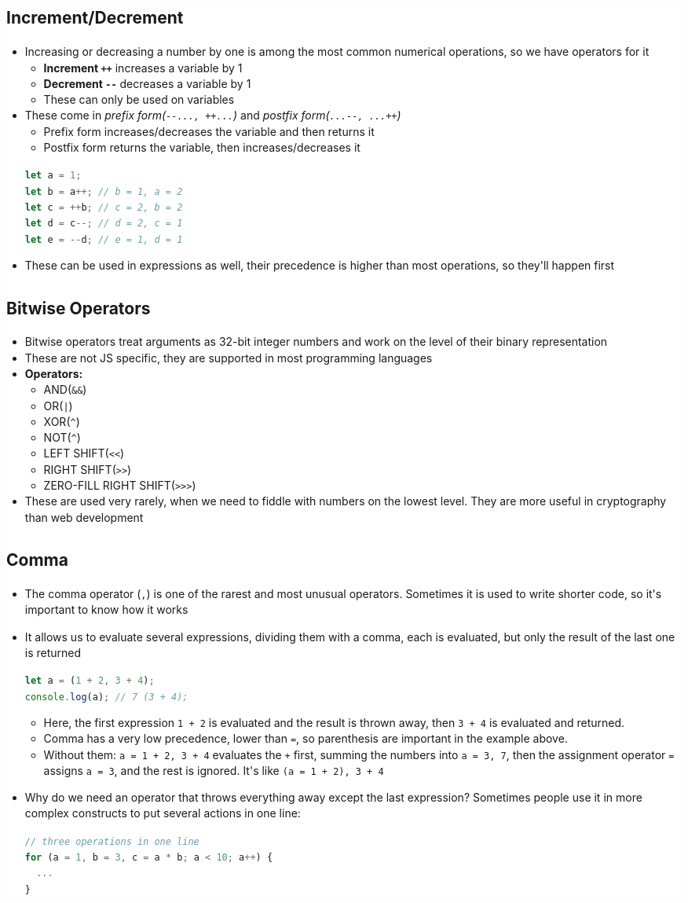 ## **Increment/Decrement**

- Increasing or decreasing a number by one is among the most common numerical operations, so we have operators for it
  - **Increment `++`** increases a variable by 1
  - **Decrement `--`** decreases a variable by 1
  - These can only be used on variables
- These come in _prefix form(`--..., ++...`)_ and _postfix form(`...--, ...++`)_
  - Prefix form increases/decreases the variable and then returns it
  - Postfix form returns the variable, then increases/decreases it
  ```javascript
  let a = 1;
  let b = a++; // b = 1, a = 2
  let c = ++b; // c = 2, b = 2
  let d = c--; // d = 2, c = 1
  let e = --d; // e = 1, d = 1
  ```
- These can be used in expressions as well, their precedence is higher than most operations, so they'll happen first

## **Bitwise Operators**

- Bitwise operators treat arguments as 32-bit integer numbers and work on the level of their binary representation
- These are not JS specific, they are supported in most programming languages
- **Operators:**
  - AND(`&&`)
  - OR(`|`)
  - XOR(`^`)
  - NOT(`^`)
  - LEFT SHIFT(`<<`)
  - RIGHT SHIFT(`>>`)
  - ZERO-FILL RIGHT SHIFT(`>>>`)
- These are used very rarely, when we need to fiddle with numbers on the lowest level. They are more useful in cryptography than web development

## **Comma**

- The comma operator (`,`) is one of the rarest and most unusual operators. Sometimes it is used to write shorter code, so it's important to know how it works

- It allows us to evaluate several expressions, dividing them with a comma, each is evaluated, but only the result of the last one is returned
  ```javascript
  let a = (1 + 2, 3 + 4);
  console.log(a); // 7 (3 + 4);
  ```
  - Here, the first expression `1 + 2` is evaluated and the result is thrown away, then `3 + 4` is evaluated and returned.
  - Comma has a very low precedence, lower than `=`, so parenthesis are important in the example above.
  - Without them: `a = 1 + 2, 3 + 4` evaluates the `+` first, summing the numbers into `a = 3, 7`, then the assignment operator `=` assigns `a = 3`, and the rest is ignored. It's like `(a = 1 + 2), 3 + 4`
- Why do we need an operator that throws everything away except the last expression? Sometimes people use it in more complex constructs to put several actions in one line:
  ```javascript
  // three operations in one line
  for (a = 1, b = 3, c = a * b; a < 10; a++) {
    ...
  }
  ```
